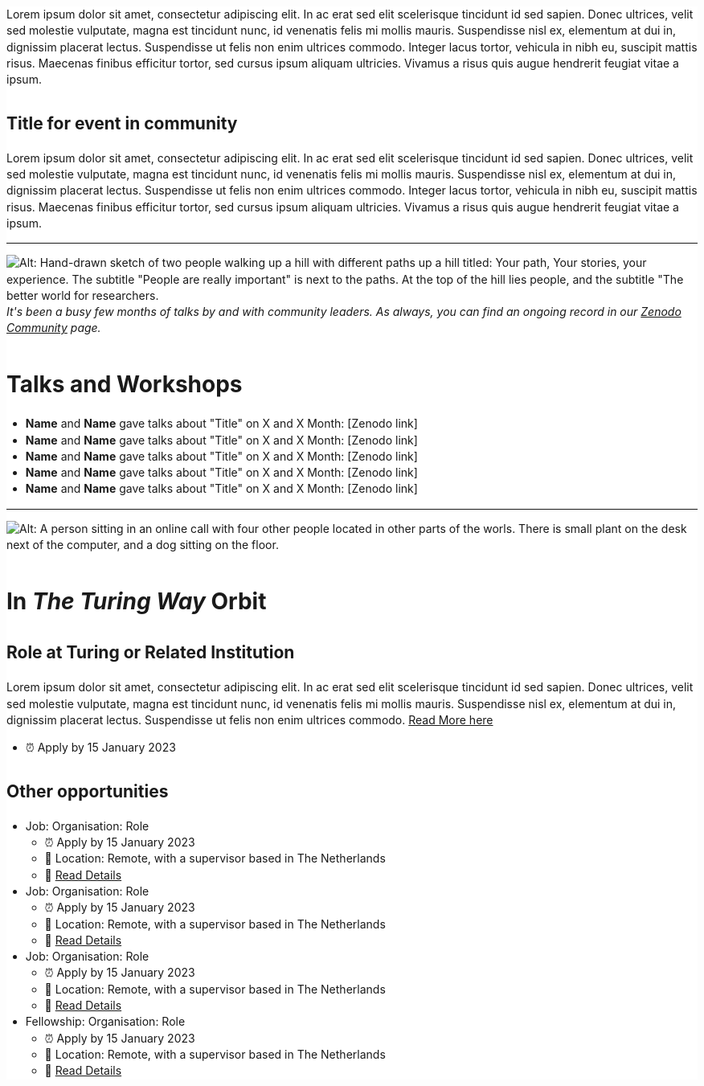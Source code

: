Lorem ipsum dolor sit amet, consectetur adipiscing elit. In ac erat sed elit scelerisque tincidunt id sed sapien. Donec ultrices, velit sed molestie vulputate, magna est tincidunt nunc, id venenatis felis mi mollis mauris. Suspendisse nisl ex, elementum at dui in, dignissim placerat lectus. Suspendisse ut felis non enim ultrices commodo. Integer lacus tortor, vehicula in nibh eu, suscipit mattis risus. Maecenas finibus efficitur tortor, sed cursus ipsum aliquam ultricies. Vivamus a risus quis augue hendrerit feugiat vitae a ipsum. 

## Title for event in community

Lorem ipsum dolor sit amet, consectetur adipiscing elit. In ac erat sed elit scelerisque tincidunt id sed sapien. Donec ultrices, velit sed molestie vulputate, magna est tincidunt nunc, id venenatis felis mi mollis mauris. Suspendisse nisl ex, elementum at dui in, dignissim placerat lectus. Suspendisse ut felis non enim ultrices commodo. Integer lacus tortor, vehicula in nibh eu, suscipit mattis risus. Maecenas finibus efficitur tortor, sed cursus ipsum aliquam ultricies. Vivamus a risus quis augue hendrerit feugiat vitae a ipsum. 

---

![Alt: Hand-drawn sketch of two people walking up a hill with different paths up a hill titled: Your path, Your stories, your experience. The subtitle "People are really important" is next to the paths. At the top of the hill lies people, and the subtitle "The better world for researchers.](https://i.imgur.com/eEbL1jD.jpg)
_It's been a busy few months of talks by and with community leaders. As always, you can find an ongoing record in our [Zenodo Community](https://zenodo.org/communities/the-turing-way/) page._

# Talks and Workshops
- **Name** and **Name** gave talks about "Title" on X and X Month: [Zenodo link]
- **Name** and **Name** gave talks about "Title" on X and X Month: [Zenodo link]
- **Name** and **Name** gave talks about "Title" on X and X Month: [Zenodo link]
- **Name** and **Name** gave talks about "Title" on X and X Month: [Zenodo link]
- **Name** and **Name** gave talks about "Title" on X and X Month: [Zenodo link]

---

![Alt: A person sitting in an online call with four other people located in other parts of the worls. There is small plant on the desk next of the computer, and a dog sitting on the floor.](https://i.imgur.com/OQXRn5U.jpg)

# In *The Turing Way* Orbit

## Role at Turing or Related Institution

Lorem ipsum dolor sit amet, consectetur adipiscing elit. In ac erat sed elit scelerisque tincidunt id sed sapien. Donec ultrices, velit sed molestie vulputate, magna est tincidunt nunc, id venenatis felis mi mollis mauris. Suspendisse nisl ex, elementum at dui in, dignissim placerat lectus. Suspendisse ut felis non enim ultrices commodo. [Read More here](https://)
- ⏰ Apply by 15 January 2023

## Other opportunities
- Job: Organisation: Role
    - ⏰ Apply by 15 January 2023
    - 📍 Location: Remote, with a supervisor based in The Netherlands
    - 🔗 [Read Details](https://)
- Job: Organisation: Role
    - ⏰ Apply by 15 January 2023
    - 📍 Location: Remote, with a supervisor based in The Netherlands
    - 🔗 [Read Details](https://)
- Job: Organisation: Role
    - ⏰ Apply by 15 January 2023
    - 📍 Location: Remote, with a supervisor based in The Netherlands
    - 🔗 [Read Details](https://)
- Fellowship: Organisation: Role
    - ⏰ Apply by 15 January 2023
    - 📍 Location: Remote, with a supervisor based in The Netherlands
    - 🔗 [Read Details](https://)